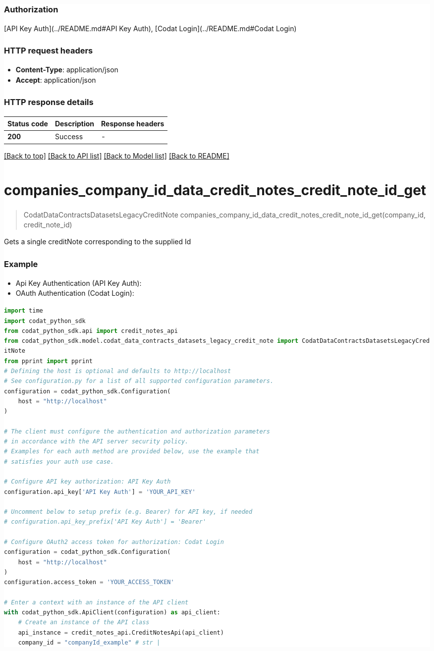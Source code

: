 ### Authorization

[API Key Auth](../README.md#API Key Auth), [Codat Login](../README.md#Codat Login)

### HTTP request headers

 - **Content-Type**: application/json
 - **Accept**: application/json


### HTTP response details
| Status code | Description | Response headers |
|-------------|-------------|------------------|
**200** | Success |  -  |

[[Back to top]](#) [[Back to API list]](../README.md#documentation-for-api-endpoints) [[Back to Model list]](../README.md#documentation-for-models) [[Back to README]](../README.md)

# **companies_company_id_data_credit_notes_credit_note_id_get**
> CodatDataContractsDatasetsLegacyCreditNote companies_company_id_data_credit_notes_credit_note_id_get(company_id, credit_note_id)

Gets a single creditNote corresponding to the supplied Id

### Example

* Api Key Authentication (API Key Auth):
* OAuth Authentication (Codat Login):
```python
import time
import codat_python_sdk
from codat_python_sdk.api import credit_notes_api
from codat_python_sdk.model.codat_data_contracts_datasets_legacy_credit_note import CodatDataContractsDatasetsLegacyCreditNote
from pprint import pprint
# Defining the host is optional and defaults to http://localhost
# See configuration.py for a list of all supported configuration parameters.
configuration = codat_python_sdk.Configuration(
    host = "http://localhost"
)

# The client must configure the authentication and authorization parameters
# in accordance with the API server security policy.
# Examples for each auth method are provided below, use the example that
# satisfies your auth use case.

# Configure API key authorization: API Key Auth
configuration.api_key['API Key Auth'] = 'YOUR_API_KEY'

# Uncomment below to setup prefix (e.g. Bearer) for API key, if needed
# configuration.api_key_prefix['API Key Auth'] = 'Bearer'

# Configure OAuth2 access token for authorization: Codat Login
configuration = codat_python_sdk.Configuration(
    host = "http://localhost"
)
configuration.access_token = 'YOUR_ACCESS_TOKEN'

# Enter a context with an instance of the API client
with codat_python_sdk.ApiClient(configuration) as api_client:
    # Create an instance of the API class
    api_instance = credit_notes_api.CreditNotesApi(api_client)
    company_id = "companyId_example" # str | 
```